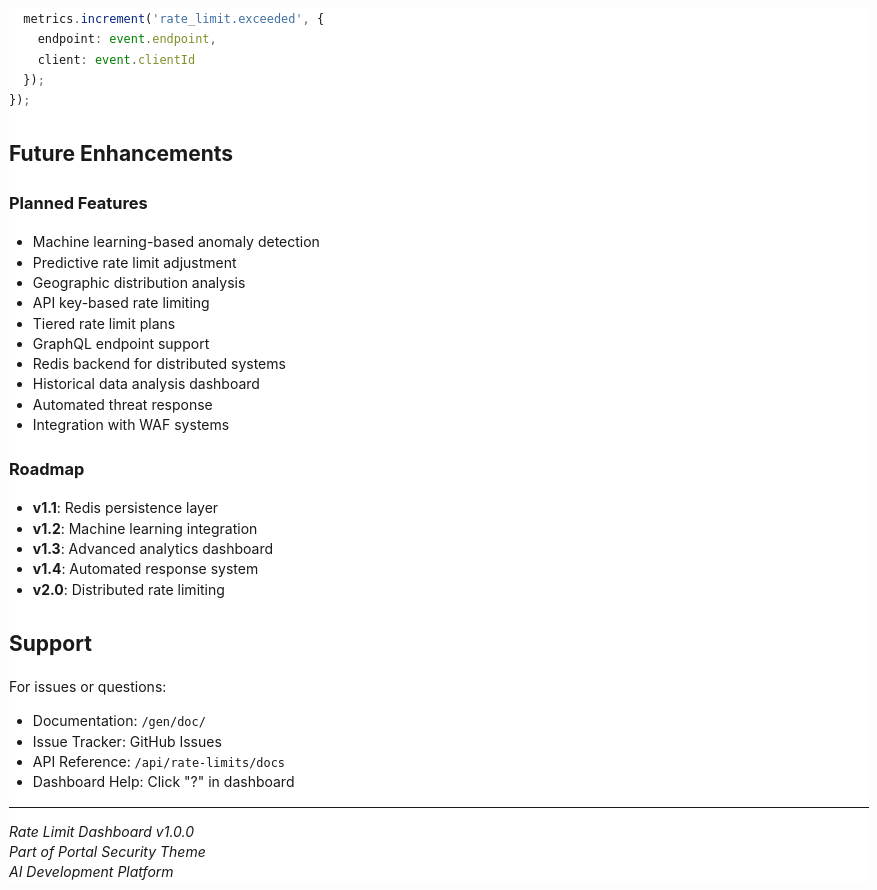 ```typescript
  metrics.increment('rate_limit.exceeded', {
    endpoint: event.endpoint,
    client: event.clientId
  });
});
```

## Future Enhancements

### Planned Features
- Machine learning-based anomaly detection
- Predictive rate limit adjustment
- Geographic distribution analysis
- API key-based rate limiting
- Tiered rate limit plans
- GraphQL endpoint support
- Redis backend for distributed systems
- Historical data analysis dashboard
- Automated threat response
- Integration with WAF systems

### Roadmap
- **v1.1**: Redis persistence layer
- **v1.2**: Machine learning integration
- **v1.3**: Advanced analytics dashboard
- **v1.4**: Automated response system
- **v2.0**: Distributed rate limiting

## Support

For issues or questions:
- Documentation: `/gen/doc/`
- Issue Tracker: GitHub Issues
- API Reference: `/api/rate-limits/docs`
- Dashboard Help: Click "?" in dashboard

---
*Rate Limit Dashboard v1.0.0*  
*Part of Portal Security Theme*  
*AI Development Platform*